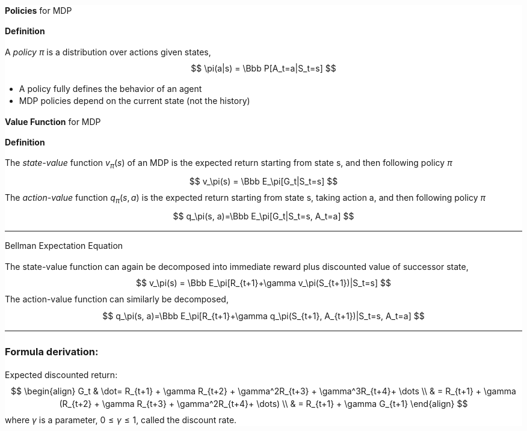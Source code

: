 

**Policies** for MDP

**Definition**

A *policy* $\pi$ is a distribution over actions given states,
$$
\pi(a|s) = \Bbb P[A_t=a|S_t=s]
$$

* A policy fully defines the behavior of an agent
* MDP policies depend on the current state (not the history)

**Value Function**  for MDP

**Definition**

The *state-value* function $v_\pi(s)$ of an MDP is the expected return starting from state s, and then following policy $\pi$
$$
v_\pi(s) = \Bbb E_\pi[G_t|S_t=s]
$$
The *action-value* function $q_\pi(s, a)$ is the expected return starting from state s, taking action a, and then following policy $\pi$
$$
q_\pi(s, a)=\Bbb E_\pi[G_t|S_t=s, A_t=a]
$$


---

Bellman Expectation Equation

The state-value function can again be decomposed into immediate reward plus discounted value of successor state,
$$
v_\pi(s) = \Bbb E_\pi[R_{t+1}+\gamma v_\pi(S_{t+1})|S_t=s]
$$
The action-value function can similarly be decomposed,
$$
q_\pi(s, a)=\Bbb E_\pi[R_{t+1}+\gamma q_\pi(S_{t+1}, A_{t+1})|S_t=s, A_t=a]
$$

---

### Formula derivation:

Expected discounted return:
$$
\begin{align}
G_t & \dot= R_{t+1} + \gamma R_{t+2} + \gamma^2R_{t+3} + \gamma^3R_{t+4}+ \dots \\
& = R_{t+1} + \gamma (R_{t+2} + \gamma R_{t+3} + \gamma^2R_{t+4}+ \dots) \\
& = R_{t+1} + \gamma G_{t+1}
\end{align}
$$
where $\gamma$ is a parameter, $0 \le \gamma \le 1$, called the discount rate.
